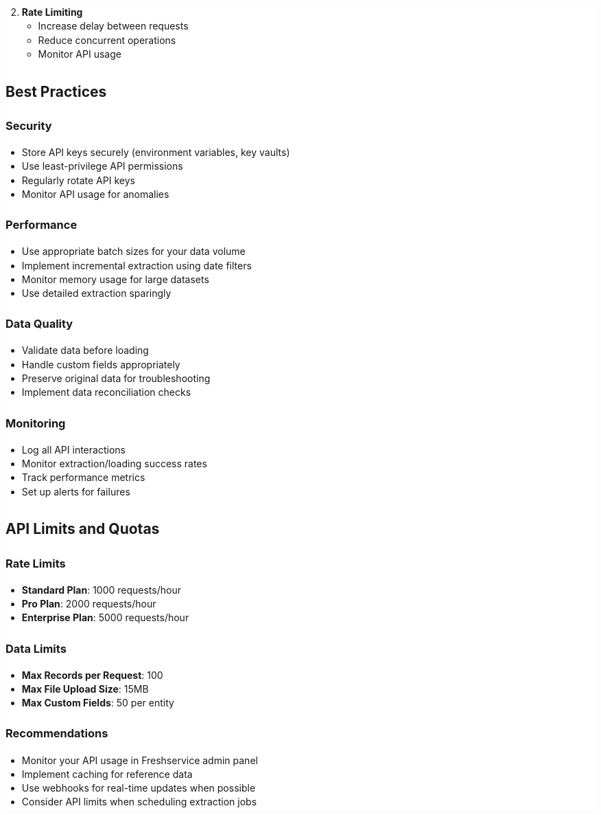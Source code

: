 2. **Rate Limiting**
   - Increase delay between requests
   - Reduce concurrent operations
   - Monitor API usage

## Best Practices

### Security
- Store API keys securely (environment variables, key vaults)
- Use least-privilege API permissions
- Regularly rotate API keys
- Monitor API usage for anomalies

### Performance
- Use appropriate batch sizes for your data volume
- Implement incremental extraction using date filters
- Monitor memory usage for large datasets
- Use detailed extraction sparingly

### Data Quality
- Validate data before loading
- Handle custom fields appropriately
- Preserve original data for troubleshooting
- Implement data reconciliation checks

### Monitoring
- Log all API interactions
- Monitor extraction/loading success rates
- Track performance metrics
- Set up alerts for failures

## API Limits and Quotas

### Rate Limits
- **Standard Plan**: 1000 requests/hour
- **Pro Plan**: 2000 requests/hour
- **Enterprise Plan**: 5000 requests/hour

### Data Limits
- **Max Records per Request**: 100
- **Max File Upload Size**: 15MB
- **Max Custom Fields**: 50 per entity

### Recommendations
- Monitor your API usage in Freshservice admin panel
- Implement caching for reference data
- Use webhooks for real-time updates when possible
- Consider API limits when scheduling extraction jobs
